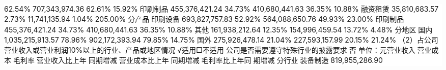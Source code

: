 62.54%
707,343,974.36
62.61%
15.92%
印刷制品
455,376,421.24
34.73%
410,680,441.63
36.35%
10.88%
融资租赁
35,810,683.57
2.73%
11,741,135.94
1.04%
205.00%
分产品
印刷设备
693,827,757.83
52.92%
564,088,650.76
49.93%
23.00%
印刷制品
455,376,421.24
34.73%
410,680,441.63
36.35%
10.88%
其他
161,938,212.64
12.35%
154,996,459.54
13.72%
4.48%
分地区
国内
1,035,215,913.57
78.96%
902,172,393.94
79.85%
14.75%
国外
275,926,478.14
21.04%
227,593,157.99
20.15%
21.24%
（2）占公司营业收入或营业利润10%以上的行业、产品或地区情况
√适用□不适用
公司是否需要遵守特殊行业的披露要求
否
单位：元营业收入
营业成本
毛利率
营业收入比上年
同期增减
营业成本比上年
同期增减
毛利率比上年同
期增减
分行业
装备制造
819,955,286.90